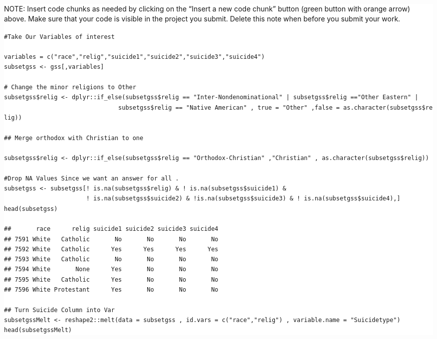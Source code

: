 NOTE: Insert code chunks as needed by clicking on the “Insert a new code
chunk” button (green button with orange arrow) above. Make sure that
your code is visible in the project you submit. Delete this note when
before you submit your work.

    #Take Our Variables of interest

    variables = c("race","relig","suicide1","suicide2","suicide3","suicide4")
    subsetgss <- gss[,variables]

    # Change the minor religions to Other
    subsetgss$relig <- dplyr::if_else(subsetgss$relig == "Inter-Nondenominational" | subsetgss$relig =="Other Eastern" |  
                                    subsetgss$relig == "Native American" , true = "Other" ,false = as.character(subsetgss$relig)) 

    ## Merge orthodox with Christian to one

    subsetgss$relig <- dplyr::if_else(subsetgss$relig == "Orthodox-Christian" ,"Christian" , as.character(subsetgss$relig))

    #Drop NA Values Since we want an answer for all .
    subsetgss <- subsetgss[! is.na(subsetgss$relig) & ! is.na(subsetgss$suicide1) &
                           ! is.na(subsetgss$suicide2) & !is.na(subsetgss$suicide3) & ! is.na(subsetgss$suicide4),]
    head(subsetgss)

    ##       race      relig suicide1 suicide2 suicide3 suicide4
    ## 7591 White   Catholic       No       No       No       No
    ## 7592 White   Catholic      Yes      Yes      Yes      Yes
    ## 7593 White   Catholic       No       No       No       No
    ## 7594 White       None      Yes       No       No       No
    ## 7595 White   Catholic      Yes       No       No       No
    ## 7596 White Protestant      Yes       No       No       No

    ## Turn Suicide Column into Var
    subsetgssMelt <- reshape2::melt(data = subsetgss , id.vars = c("race","relig") , variable.name = "Suicidetype")
    head(subsetgssMelt)
